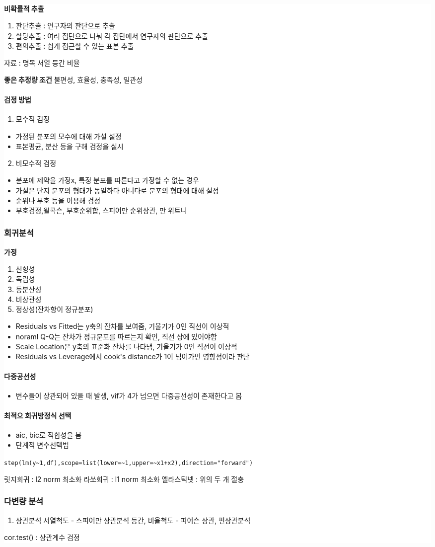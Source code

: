**비확률적 추출**
1. 판단추출 : 연구자의 판단으로 추출
2. 할당추출 : 여러 집단으로 나눠 각 집단에서 연구자의 판단으로 추출
3. 편의추출 : 쉽게 접근할 수 있는 표본 추출

자료 : 명목 서열 등간 비율

**좋은 추정량 조건** 
불편성, 효율성, 충족성, 일관성

#### 검정 방법
1. 모수적 검정
- 가정된 분포의 모수에 대해 가설 설정
- 표본평균, 분산 등을 구해 검정을 실시

2. 비모수적 검정
- 분포에 제약을 가정x, 특정 분포를 따른다고 가정할 수 없는 경우
- 가설은 단지 분포의 형태가 동일하다 아니다로 분포의 형태에 대해 설정
- 순위나 부호 등을 이용해 검정
- 부호검정,윌콕슨, 부호순위합, 스피어만 순위상관, 만 위트니

### 회귀분석
**가정**
1. 선형성
2. 독립성
3. 등분산성
4. 비상관성
5. 정상성(잔차항이 정규분포)

- Residuals vs Fitted는 y축의 잔차를 보여줌, 기울기가 0인 직선이 이상적
- noraml Q-Q는 잔차가 정규분포를 따르는지 확인, 직선 상에 있어야함
- Scale Location은 y축의 표준화 잔차를 나타냄, 기울기가 0인 직선이 이상적
- Residuals vs Leverage에서 cook's distance가 1이 넘어가면 영향점이라 판단

#### 다중공선성
- 변수들이 상관되어 있을 때 발생, vif가 4가 넘으면 다중공선성이 존재한다고 봄

#### 최적으 회귀방정식 선택
- aic, bic로 적합성을 봄
- 단계적 변수선택법
```{r}
step(lm(y~1,df),scope=list(lower=~1,upper=~x1+x2),direction="forward")
```

릿지회귀 : l2 norm 최소화
라쏘회귀 : l1 norm 최소화
엘라스틱넷 : 위의 두 개 절충

### 다변량 분석
1. 상관분석
서열척도 - 스피어만 상관분석
등간, 비율척도 - 피어슨 상관, 편상관분석

cor.test() : 상관계수 검정
